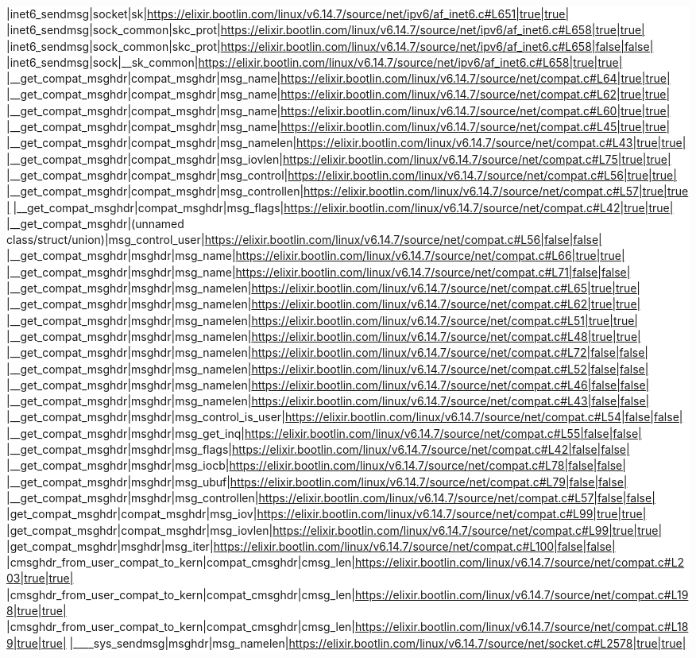 |inet6_sendmsg|socket|sk|https://elixir.bootlin.com/linux/v6.14.7/source/net/ipv6/af_inet6.c#L651|true|true|
|inet6_sendmsg|sock_common|skc_prot|https://elixir.bootlin.com/linux/v6.14.7/source/net/ipv6/af_inet6.c#L658|true|true|
|inet6_sendmsg|sock_common|skc_prot|https://elixir.bootlin.com/linux/v6.14.7/source/net/ipv6/af_inet6.c#L658|false|false|
|inet6_sendmsg|sock|__sk_common|https://elixir.bootlin.com/linux/v6.14.7/source/net/ipv6/af_inet6.c#L658|true|true|
|__get_compat_msghdr|compat_msghdr|msg_name|https://elixir.bootlin.com/linux/v6.14.7/source/net/compat.c#L64|true|true|
|__get_compat_msghdr|compat_msghdr|msg_name|https://elixir.bootlin.com/linux/v6.14.7/source/net/compat.c#L62|true|true|
|__get_compat_msghdr|compat_msghdr|msg_name|https://elixir.bootlin.com/linux/v6.14.7/source/net/compat.c#L60|true|true|
|__get_compat_msghdr|compat_msghdr|msg_name|https://elixir.bootlin.com/linux/v6.14.7/source/net/compat.c#L45|true|true|
|__get_compat_msghdr|compat_msghdr|msg_namelen|https://elixir.bootlin.com/linux/v6.14.7/source/net/compat.c#L43|true|true|
|__get_compat_msghdr|compat_msghdr|msg_iovlen|https://elixir.bootlin.com/linux/v6.14.7/source/net/compat.c#L75|true|true|
|__get_compat_msghdr|compat_msghdr|msg_control|https://elixir.bootlin.com/linux/v6.14.7/source/net/compat.c#L56|true|true|
|__get_compat_msghdr|compat_msghdr|msg_controllen|https://elixir.bootlin.com/linux/v6.14.7/source/net/compat.c#L57|true|true|
|__get_compat_msghdr|compat_msghdr|msg_flags|https://elixir.bootlin.com/linux/v6.14.7/source/net/compat.c#L42|true|true|
|__get_compat_msghdr|(unnamed class/struct/union)|msg_control_user|https://elixir.bootlin.com/linux/v6.14.7/source/net/compat.c#L56|false|false|
|__get_compat_msghdr|msghdr|msg_name|https://elixir.bootlin.com/linux/v6.14.7/source/net/compat.c#L66|true|true|
|__get_compat_msghdr|msghdr|msg_name|https://elixir.bootlin.com/linux/v6.14.7/source/net/compat.c#L71|false|false|
|__get_compat_msghdr|msghdr|msg_namelen|https://elixir.bootlin.com/linux/v6.14.7/source/net/compat.c#L65|true|true|
|__get_compat_msghdr|msghdr|msg_namelen|https://elixir.bootlin.com/linux/v6.14.7/source/net/compat.c#L62|true|true|
|__get_compat_msghdr|msghdr|msg_namelen|https://elixir.bootlin.com/linux/v6.14.7/source/net/compat.c#L51|true|true|
|__get_compat_msghdr|msghdr|msg_namelen|https://elixir.bootlin.com/linux/v6.14.7/source/net/compat.c#L48|true|true|
|__get_compat_msghdr|msghdr|msg_namelen|https://elixir.bootlin.com/linux/v6.14.7/source/net/compat.c#L72|false|false|
|__get_compat_msghdr|msghdr|msg_namelen|https://elixir.bootlin.com/linux/v6.14.7/source/net/compat.c#L52|false|false|
|__get_compat_msghdr|msghdr|msg_namelen|https://elixir.bootlin.com/linux/v6.14.7/source/net/compat.c#L46|false|false|
|__get_compat_msghdr|msghdr|msg_namelen|https://elixir.bootlin.com/linux/v6.14.7/source/net/compat.c#L43|false|false|
|__get_compat_msghdr|msghdr|msg_control_is_user|https://elixir.bootlin.com/linux/v6.14.7/source/net/compat.c#L54|false|false|
|__get_compat_msghdr|msghdr|msg_get_inq|https://elixir.bootlin.com/linux/v6.14.7/source/net/compat.c#L55|false|false|
|__get_compat_msghdr|msghdr|msg_flags|https://elixir.bootlin.com/linux/v6.14.7/source/net/compat.c#L42|false|false|
|__get_compat_msghdr|msghdr|msg_iocb|https://elixir.bootlin.com/linux/v6.14.7/source/net/compat.c#L78|false|false|
|__get_compat_msghdr|msghdr|msg_ubuf|https://elixir.bootlin.com/linux/v6.14.7/source/net/compat.c#L79|false|false|
|__get_compat_msghdr|msghdr|msg_controllen|https://elixir.bootlin.com/linux/v6.14.7/source/net/compat.c#L57|false|false|
|get_compat_msghdr|compat_msghdr|msg_iov|https://elixir.bootlin.com/linux/v6.14.7/source/net/compat.c#L99|true|true|
|get_compat_msghdr|compat_msghdr|msg_iovlen|https://elixir.bootlin.com/linux/v6.14.7/source/net/compat.c#L99|true|true|
|get_compat_msghdr|msghdr|msg_iter|https://elixir.bootlin.com/linux/v6.14.7/source/net/compat.c#L100|false|false|
|cmsghdr_from_user_compat_to_kern|compat_cmsghdr|cmsg_len|https://elixir.bootlin.com/linux/v6.14.7/source/net/compat.c#L203|true|true|
|cmsghdr_from_user_compat_to_kern|compat_cmsghdr|cmsg_len|https://elixir.bootlin.com/linux/v6.14.7/source/net/compat.c#L198|true|true|
|cmsghdr_from_user_compat_to_kern|compat_cmsghdr|cmsg_len|https://elixir.bootlin.com/linux/v6.14.7/source/net/compat.c#L189|true|true|
|____sys_sendmsg|msghdr|msg_namelen|https://elixir.bootlin.com/linux/v6.14.7/source/net/socket.c#L2578|true|true|